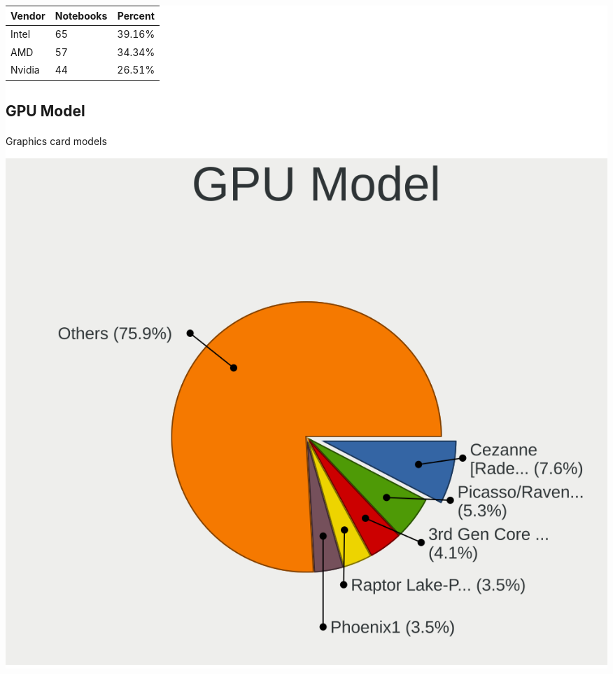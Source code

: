 
| Vendor | Notebooks | Percent |
|--------|-----------|---------|
| Intel  | 65        | 39.16%  |
| AMD    | 57        | 34.34%  |
| Nvidia | 44        | 26.51%  |

GPU Model
---------

Graphics card models

![GPU Model](./images/pie_chart/gpu_model.svg)

